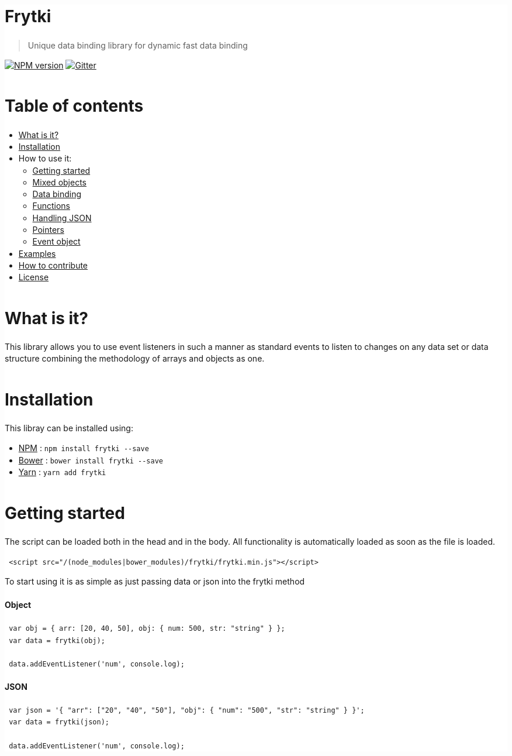 # Frytki
> Unique data binding library for dynamic fast data binding

[![NPM version][npm-image]][npm-url] [![Gitter][gitter-image]][gitter-url]

Table of contents
=================

   * [What is it?](#what-is-it)
   * [Installation](#installation)
   * How to use it:
      * [Getting started](#getting-started)
      * [Mixed objects](#mixed-objects)
      * [Data binding](#data-binding)
      * [Functions](#functions)
      * [Handling JSON](#handling-json)
      * [Pointers](#pointers)
      * [Event object](#event-object)
   * [Examples](#examples)
   * [How to contribute](#how-to-contribute)
   * [License](#license)
   
What is it?
==========
This library allows you to use event listeners in such a manner as standard events to listen to changes on any data set or data structure combining the methodology of arrays and objects as one.

Installation
============
This libray can be installed using:

 * [NPM](https://www.npmjs.com) :  `npm install frytki --save`
 * [Bower](https://bower.io/) : `bower install frytki --save`
 * [Yarn](https://yarnpkg.com/lang/en/docs/install) : `yarn add frytki`
 
Getting started
============
The script can be loaded both in the head and in the body. 
All functionality is automatically loaded as soon as the file is loaded.
```
 <script src="/(node_modules|bower_modules)/frytki/frytki.min.js"></script>
```

To start using it is as simple as just passing data or json into the frytki method
#### Object
```
 var obj = { arr: [20, 40, 50], obj: { num: 500, str: "string" } };
 var data = frytki(obj);
 
 data.addEventListener('num', console.log);
```

#### JSON
```
 var json = '{ "arr": ["20", "40", "50"], "obj": { "num": "500", "str": "string" } }';
 var data = frytki(json);
 
 data.addEventListener('num', console.log);
```


[npm-url]: https://www.npmjs.com/package/frytki
[npm-image]: https://img.shields.io/npm/v/frytki.svg
[gitter-url]: https://gitter.im/frytki/Lobby?utm_source=badge&utm_medium=badge&utm_campaign=pr-badge&utm_content=badge
[gitter-image]: https://badges.gitter.im/frytki/Lobby.svg